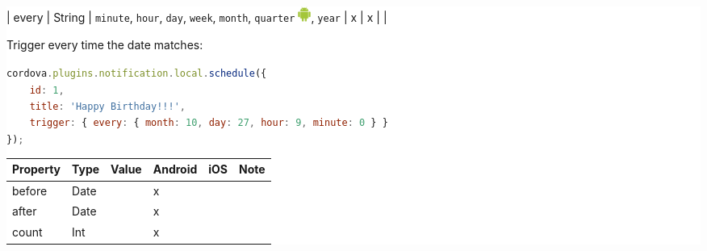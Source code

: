 | every         | String  | `minute`, `hour`, `day`, `week`, `month`, `quarter` <img src="images/android-icon.svg" width="16">, `year` | x       | x   | |

Trigger every time the date matches:

```js
cordova.plugins.notification.local.schedule({
    id: 1,
    title: 'Happy Birthday!!!',
    trigger: { every: { month: 10, day: 27, hour: 9, minute: 0 } }
});
```

| Property      | Type    | Value            | Android | iOS | Note |
| :------------ | :------ | :--------------- | :------ | :-- | :--- |
| before        | Date    |                  | x       |     | |
| after         | Date    |                  | x       |     | |
| count         | Int     |                  | x       |     |      |